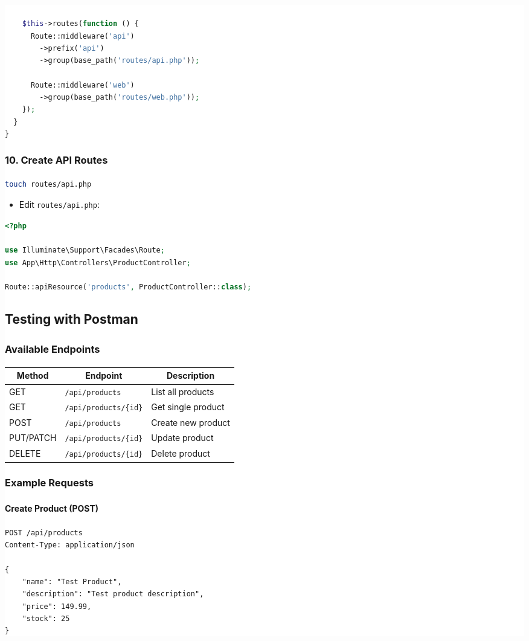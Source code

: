 ```php

    $this->routes(function () {
      Route::middleware('api')
        ->prefix('api')
        ->group(base_path('routes/api.php'));

      Route::middleware('web')
        ->group(base_path('routes/web.php'));
    });
  }
}
```

### 10. Create API Routes

```bash
touch routes/api.php
```

- Edit `routes/api.php`:

```php
<?php

use Illuminate\Support\Facades\Route;
use App\Http\Controllers\ProductController;

Route::apiResource('products', ProductController::class);
```

## Testing with Postman

### Available Endpoints

| Method    | Endpoint             | Description        |
| --------- | -------------------- | ------------------ |
| GET       | `/api/products`      | List all products  |
| GET       | `/api/products/{id}` | Get single product |
| POST      | `/api/products`      | Create new product |
| PUT/PATCH | `/api/products/{id}` | Update product     |
| DELETE    | `/api/products/{id}` | Delete product     |

### Example Requests

#### Create Product (POST)

```http
POST /api/products
Content-Type: application/json

{
    "name": "Test Product",
    "description": "Test product description",
    "price": 149.99,
    "stock": 25
}
```
